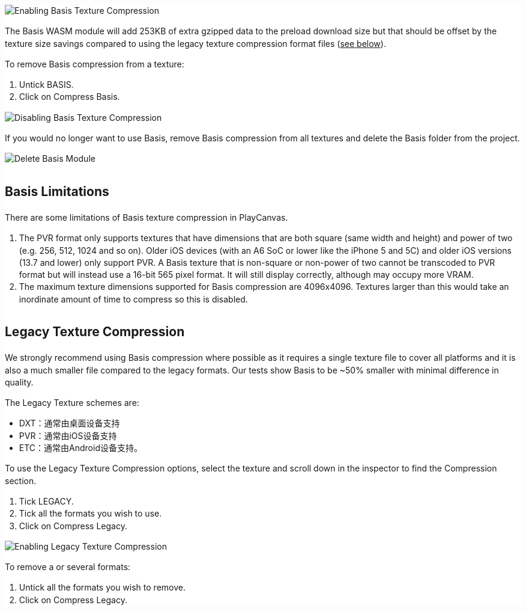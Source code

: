 <img src="/images/user-manual/assets/textures/texture-compression/enable-basis-texture-compression.gif" alt="Enabling Basis Texture Compression" style="width: 400px;"/>

The Basis WASM module will add 253KB of extra gzipped data to the preload download size but that should be offset by the texture size savings compared to using the legacy texture compression format files ([see below][4]).

To remove Basis compression from a texture:

1. Untick BASIS.
2. Click on Compress Basis.

<img src="/images/user-manual/assets/textures/texture-compression/disable-basis-texture-compression.gif" alt="Disabling Basis Texture Compression" style="width: 400px;"/>

If you would no longer want to use Basis, remove Basis compression from all textures and delete the Basis folder from the project.

<img src="/images/user-manual/assets/textures/texture-compression/delete-basis-library.png" alt="Delete Basis Module" style="width: 400px;"/>

## Basis Limitations

There are some limitations of Basis texture compression in PlayCanvas.

1. The PVR format only supports textures that have dimensions that are both square (same width and height) and power of two (e.g. 256, 512, 1024 and so on). Older iOS devices (with an A6 SoC or lower like the iPhone 5 and 5C) and older iOS versions (13.7 and lower) only support PVR. A Basis texture that is non-square or non-power of two cannot be transcoded to PVR format but will instead use a 16-bit 565 pixel format. It will still display correctly, although may occupy more VRAM.
2. The maximum texture dimensions supported for Basis compression are 4096x4096. Textures larger than this would take an inordinate amount of time to compress so this is disabled.

## Legacy Texture Compression

We strongly recommend using Basis compression where possible as it requires a single texture file to cover all platforms and it is also a much smaller file compared to the legacy formats. Our tests show Basis to be ~50% smaller with minimal difference in quality.

The Legacy Texture schemes are:

* DXT：通常由桌面设备支持
* PVR：通常由iOS设备支持
* ETC：通常由Android设备支持。

To use the Legacy Texture Compression options, select the texture and scroll down in the inspector to find the Compression section.

1. Tick LEGACY.
2. Tick all the formats you wish to use.
3. Click on Compress Legacy.

<img src="/images/user-manual/assets/textures/texture-compression/enable-legacy-texture-compression.gif" alt="Enabling Legacy Texture Compression" style="width: 400px;"/>

To remove a or several formats:

1. Untick all the formats you wish to remove.
2. Click on Compress Legacy.


[1]: https://github.com/BinomialLLC/basis_universal
[2]: https://playcanv.as/p/j8rsh3eO/
[3]: https://playcanv.as/p/nAW3WkW8/
[4]: #legacy-texture-compression
[5]: #using-basis-texture-compression
[6]: /images/user-manual/assets/textures/texture-compression/compression-results.png
